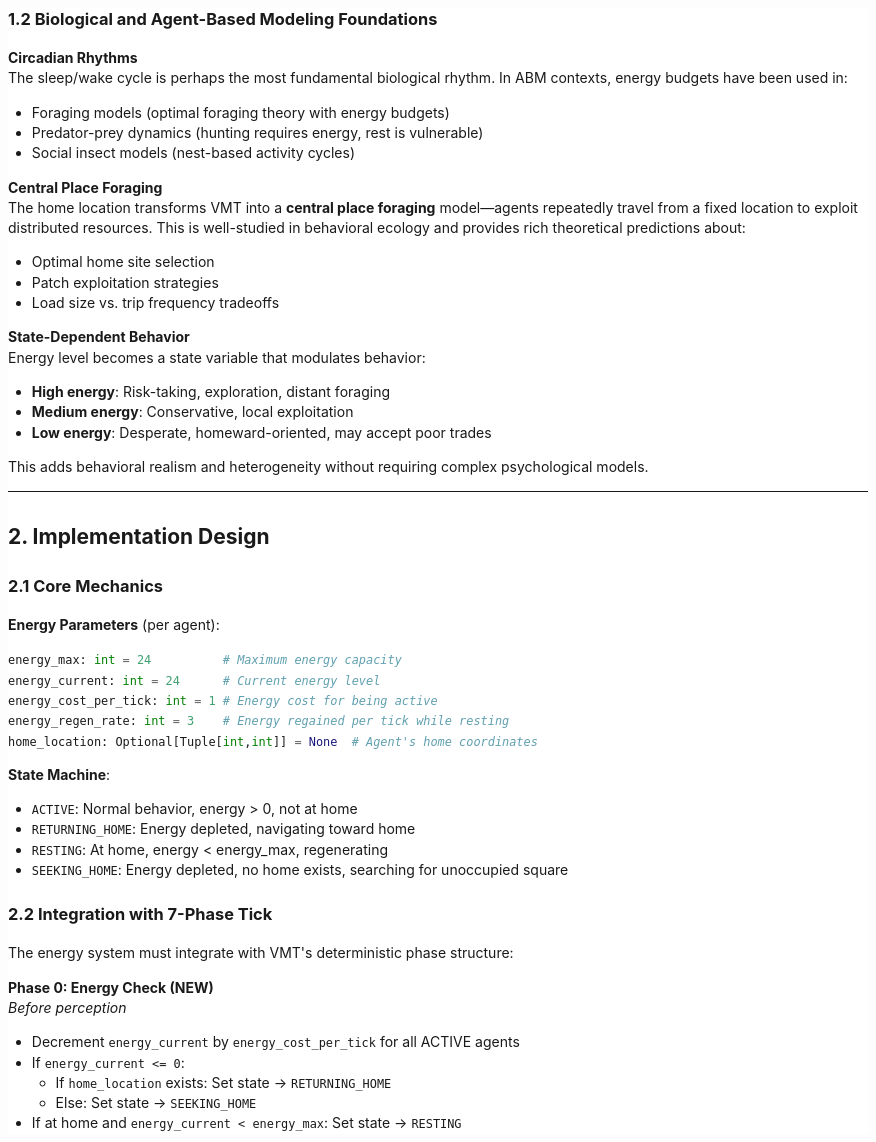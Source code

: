 ### 1.2 Biological and Agent-Based Modeling Foundations

**Circadian Rhythms**  
The sleep/wake cycle is perhaps the most fundamental biological rhythm. In ABM contexts, energy budgets have been used in:
- Foraging models (optimal foraging theory with energy budgets)
- Predator-prey dynamics (hunting requires energy, rest is vulnerable)
- Social insect models (nest-based activity cycles)

**Central Place Foraging**  
The home location transforms VMT into a **central place foraging** model—agents repeatedly travel from a fixed location to exploit distributed resources. This is well-studied in behavioral ecology and provides rich theoretical predictions about:
- Optimal home site selection
- Patch exploitation strategies
- Load size vs. trip frequency tradeoffs

**State-Dependent Behavior**  
Energy level becomes a state variable that modulates behavior:
- **High energy**: Risk-taking, exploration, distant foraging
- **Medium energy**: Conservative, local exploitation
- **Low energy**: Desperate, homeward-oriented, may accept poor trades

This adds behavioral realism and heterogeneity without requiring complex psychological models.

---

## 2. Implementation Design

### 2.1 Core Mechanics

**Energy Parameters** (per agent):
```python
energy_max: int = 24          # Maximum energy capacity
energy_current: int = 24      # Current energy level
energy_cost_per_tick: int = 1 # Energy cost for being active
energy_regen_rate: int = 3    # Energy regained per tick while resting
home_location: Optional[Tuple[int,int]] = None  # Agent's home coordinates
```

**State Machine**:
- `ACTIVE`: Normal behavior, energy > 0, not at home
- `RETURNING_HOME`: Energy depleted, navigating toward home
- `RESTING`: At home, energy < energy_max, regenerating
- `SEEKING_HOME`: Energy depleted, no home exists, searching for unoccupied square

### 2.2 Integration with 7-Phase Tick

The energy system must integrate with VMT's deterministic phase structure:

**Phase 0: Energy Check (NEW)**  
*Before perception*
- Decrement `energy_current` by `energy_cost_per_tick` for all ACTIVE agents
- If `energy_current <= 0`:
  - If `home_location` exists: Set state → `RETURNING_HOME`
  - Else: Set state → `SEEKING_HOME`
- If at home and `energy_current < energy_max`: Set state → `RESTING`
